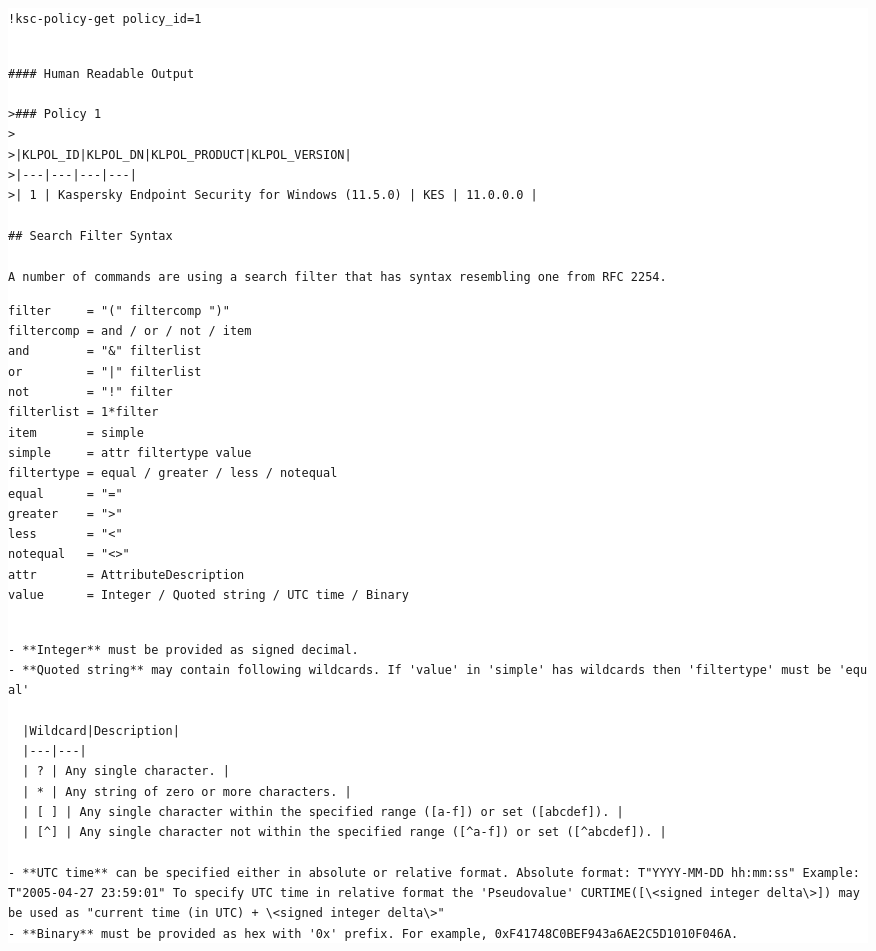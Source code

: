 ```!ksc-policy-get policy_id=1```
```

#### Human Readable Output

>### Policy 1
>
>|KLPOL_ID|KLPOL_DN|KLPOL_PRODUCT|KLPOL_VERSION|
>|---|---|---|---|
>| 1 | Kaspersky Endpoint Security for Windows (11.5.0) | KES | 11.0.0.0 |

## Search Filter Syntax

A number of commands are using a search filter that has syntax resembling one from RFC 2254.

```
    filter     = "(" filtercomp ")"
    filtercomp = and / or / not / item
    and        = "&" filterlist
    or         = "|" filterlist
    not        = "!" filter
    filterlist = 1*filter
    item       = simple
    simple     = attr filtertype value
    filtertype = equal / greater / less / notequal
    equal      = "="
    greater    = ">"
    less       = "<"
    notequal   = "<>"
    attr       = AttributeDescription 
    value      = Integer / Quoted string / UTC time / Binary
```

- **Integer** must be provided as signed decimal.
- **Quoted string** may contain following wildcards. If 'value' in 'simple' has wildcards then 'filtertype' must be 'equal'

  |Wildcard|Description|
  |---|---|
  | ? | Any single character. |
  | * | Any string of zero or more characters. |
  | [ ] | Any single character within the specified range ([a-f]) or set ([abcdef]). |
  | [^] | Any single character not within the specified range ([^a-f]) or set ([^abcdef]). |

- **UTC time** can be specified either in absolute or relative format. Absolute format: T"YYYY-MM-DD hh:mm:ss" Example: T"2005-04-27 23:59:01" To specify UTC time in relative format the 'Pseudovalue' CURTIME([\<signed integer delta\>]) may be used as "current time (in UTC) + \<signed integer delta\>"
- **Binary** must be provided as hex with '0x' prefix. For example, 0xF41748C0BEF943a6AE2C5D1010F046A.